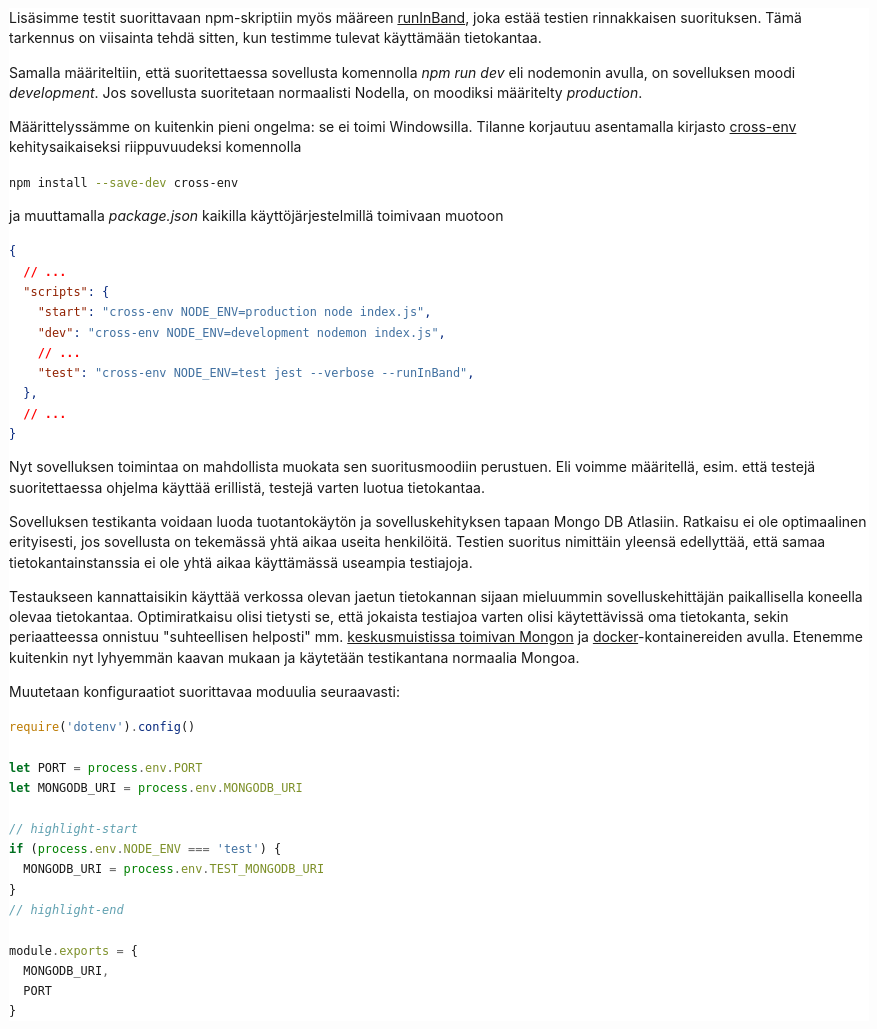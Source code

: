 Lisäsimme testit suorittavaan npm-skriptiin myös määreen [runInBand](https://jestjs.io/docs/en/cli.html#runinband), joka estää testien rinnakkaisen suorituksen. Tämä tarkennus on viisainta tehdä sitten, kun testimme tulevat käyttämään tietokantaa.

Samalla määriteltiin, että suoritettaessa sovellusta komennolla _npm run dev_ eli nodemonin avulla, on sovelluksen moodi <i>development</i>. Jos sovellusta suoritetaan normaalisti Nodella, on moodiksi määritelty <i>production</i>.

Määrittelyssämme on kuitenkin pieni ongelma: se ei toimi Windowsilla. Tilanne korjautuu asentamalla kirjasto [cross-env](https://www.npmjs.com/package/cross-env) kehitysaikaiseksi riippuvuudeksi komennolla

```bash
npm install --save-dev cross-env
```

ja muuttamalla <i>package.json</i> kaikilla käyttöjärjestelmillä toimivaan muotoon

```json
{
  // ...
  "scripts": {
    "start": "cross-env NODE_ENV=production node index.js",
    "dev": "cross-env NODE_ENV=development nodemon index.js",
    // ...
    "test": "cross-env NODE_ENV=test jest --verbose --runInBand",
  },
  // ...
}
```

Nyt sovelluksen toimintaa on mahdollista muokata sen suoritusmoodiin perustuen. Eli voimme määritellä, esim. että testejä suoritettaessa ohjelma käyttää erillistä, testejä varten luotua tietokantaa.

Sovelluksen testikanta voidaan luoda tuotantokäytön ja sovelluskehityksen tapaan Mongo DB Atlasiin. Ratkaisu ei ole optimaalinen erityisesti, jos sovellusta on tekemässä yhtä aikaa useita henkilöitä. Testien suoritus nimittäin yleensä edellyttää, että samaa tietokantainstanssia ei ole yhtä aikaa käyttämässä useampia testiajoja.

Testaukseen kannattaisikin käyttää verkossa olevan jaetun tietokannan sijaan mieluummin sovelluskehittäjän paikallisella koneella olevaa tietokantaa. Optimiratkaisu olisi tietysti se, että jokaista testiajoa varten olisi käytettävissä oma tietokanta, sekin periaatteessa onnistuu "suhteellisen helposti" mm. [keskusmuistissa toimivan Mongon](https://docs.mongodb.com/manual/core/inmemory/) ja [docker](https://www.docker.com)-kontainereiden avulla. Etenemme kuitenkin nyt lyhyemmän kaavan mukaan ja käytetään testikantana normaalia Mongoa.

Muutetaan konfiguraatiot suorittavaa moduulia seuraavasti:

```js
require('dotenv').config()

let PORT = process.env.PORT
let MONGODB_URI = process.env.MONGODB_URI

// highlight-start
if (process.env.NODE_ENV === 'test') {
  MONGODB_URI = process.env.TEST_MONGODB_URI
}
// highlight-end

module.exports = {
  MONGODB_URI,
  PORT
}
```
